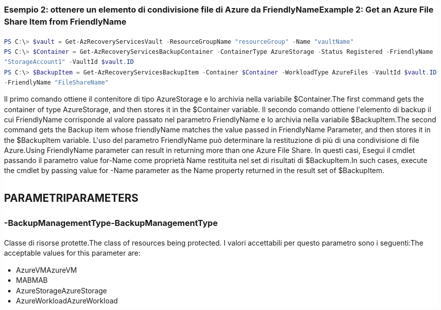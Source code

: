 ### <span data-ttu-id="81e66-117">Esempio 2: ottenere un elemento di condivisione file di Azure da FriendlyName</span><span class="sxs-lookup"><span data-stu-id="81e66-117">Example 2: Get an Azure File Share Item from FriendlyName</span></span>

```powershell
PS C:\> $vault = Get-AzRecoveryServicesVault -ResourceGroupName "resourceGroup" -Name "vaultName"
PS C:\> $Container = Get-AzRecoveryServicesBackupContainer -ContainerType AzureStorage -Status Registered -FriendlyName "StorageAccount1" -VaultId $vault.ID
PS C:\> $BackupItem = Get-AzRecoveryServicesBackupItem -Container $Container -WorkloadType AzureFiles -VaultId $vault.ID -FriendlyName "FileShareName"
```

<span data-ttu-id="81e66-118">Il primo comando ottiene il contenitore di tipo AzureStorage e lo archivia nella variabile $Container.</span><span class="sxs-lookup"><span data-stu-id="81e66-118">The first command gets the container of type AzureStorage, and then stores it in the $Container variable.</span></span>
<span data-ttu-id="81e66-119">Il secondo comando ottiene l'elemento di backup il cui FriendlyName corrisponde al valore passato nel parametro FriendlyName e lo archivia nella variabile $BackupItem.</span><span class="sxs-lookup"><span data-stu-id="81e66-119">The second command gets the Backup item whose friendlyName matches the value passed in FriendlyName Parameter, and then stores it in the $BackupItem variable.</span></span>
<span data-ttu-id="81e66-120">L'uso del parametro FriendlyName può determinare la restituzione di più di una condivisione di file Azure.</span><span class="sxs-lookup"><span data-stu-id="81e66-120">Using FriendlyName parameter can result in returning more than one Azure File Share.</span></span> <span data-ttu-id="81e66-121">In questi casi, Esegui il cmdlet passando il parametro value for-Name come proprietà Name restituita nel set di risultati di $BackupItem.</span><span class="sxs-lookup"><span data-stu-id="81e66-121">In such cases, execute the cmdlet by passing value for -Name parameter as the Name property returned in the result set of $BackupItem.</span></span>

## <span data-ttu-id="81e66-122">PARAMETRI</span><span class="sxs-lookup"><span data-stu-id="81e66-122">PARAMETERS</span></span>

### <span data-ttu-id="81e66-123">-BackupManagementType</span><span class="sxs-lookup"><span data-stu-id="81e66-123">-BackupManagementType</span></span>

<span data-ttu-id="81e66-124">Classe di risorse protette.</span><span class="sxs-lookup"><span data-stu-id="81e66-124">The class of resources being protected.</span></span> <span data-ttu-id="81e66-125">I valori accettabili per questo parametro sono i seguenti:</span><span class="sxs-lookup"><span data-stu-id="81e66-125">The acceptable values for this parameter are:</span></span>

- <span data-ttu-id="81e66-126">AzureVM</span><span class="sxs-lookup"><span data-stu-id="81e66-126">AzureVM</span></span>
- <span data-ttu-id="81e66-127">MAB</span><span class="sxs-lookup"><span data-stu-id="81e66-127">MAB</span></span>
- <span data-ttu-id="81e66-128">AzureStorage</span><span class="sxs-lookup"><span data-stu-id="81e66-128">AzureStorage</span></span>
- <span data-ttu-id="81e66-129">AzureWorkload</span><span class="sxs-lookup"><span data-stu-id="81e66-129">AzureWorkload</span></span>
